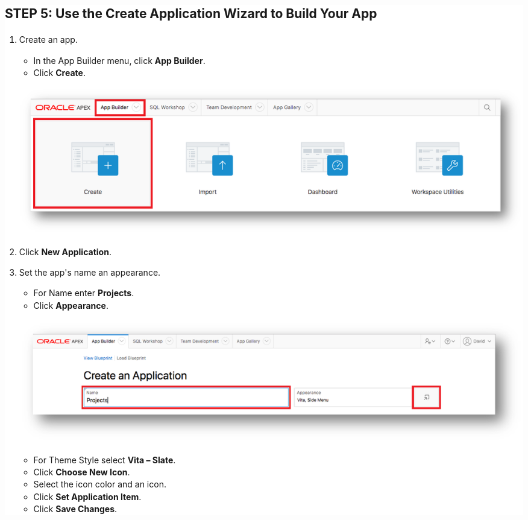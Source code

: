 
## STEP 5: Use the Create Application Wizard to Build Your App 

1. Create an app.
    * In the App Builder menu, click **App Builder**.
    * Click **Create**.

    ![](img/section3/image1.png " ")

2. Click **New Application**.
3. Set the app's name an appearance.
    * For Name enter **Projects**.
    * Click **Appearance**.

    ![](img/section3/image3.png " ")

    * For Theme Style select **Vita – Slate**.
    * Click **Choose New Icon**.
    * Select the icon color and an icon.
    * Click **Set Application Item**.
    * Click **Save Changes**.
